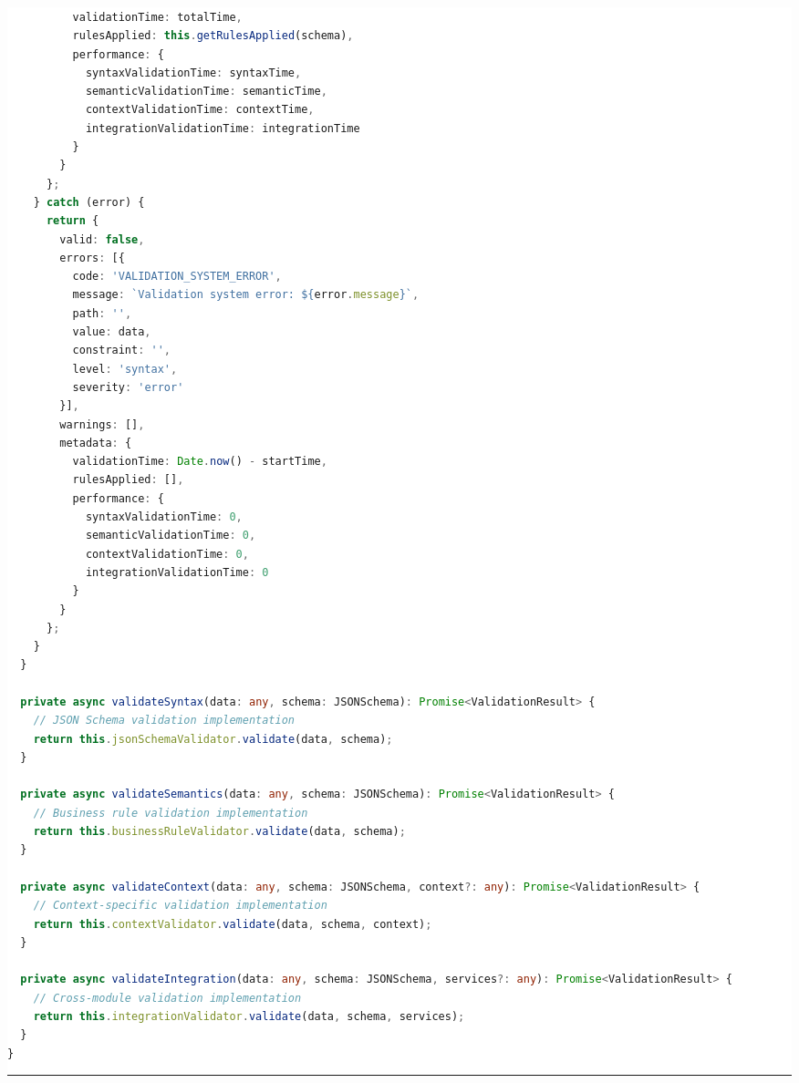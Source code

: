 ```typescript
          validationTime: totalTime,
          rulesApplied: this.getRulesApplied(schema),
          performance: {
            syntaxValidationTime: syntaxTime,
            semanticValidationTime: semanticTime,
            contextValidationTime: contextTime,
            integrationValidationTime: integrationTime
          }
        }
      };
    } catch (error) {
      return {
        valid: false,
        errors: [{
          code: 'VALIDATION_SYSTEM_ERROR',
          message: `Validation system error: ${error.message}`,
          path: '',
          value: data,
          constraint: '',
          level: 'syntax',
          severity: 'error'
        }],
        warnings: [],
        metadata: {
          validationTime: Date.now() - startTime,
          rulesApplied: [],
          performance: {
            syntaxValidationTime: 0,
            semanticValidationTime: 0,
            contextValidationTime: 0,
            integrationValidationTime: 0
          }
        }
      };
    }
  }
  
  private async validateSyntax(data: any, schema: JSONSchema): Promise<ValidationResult> {
    // JSON Schema validation implementation
    return this.jsonSchemaValidator.validate(data, schema);
  }
  
  private async validateSemantics(data: any, schema: JSONSchema): Promise<ValidationResult> {
    // Business rule validation implementation
    return this.businessRuleValidator.validate(data, schema);
  }
  
  private async validateContext(data: any, schema: JSONSchema, context?: any): Promise<ValidationResult> {
    // Context-specific validation implementation
    return this.contextValidator.validate(data, schema, context);
  }
  
  private async validateIntegration(data: any, schema: JSONSchema, services?: any): Promise<ValidationResult> {
    // Cross-module validation implementation
    return this.integrationValidator.validate(data, schema, services);
  }
}
```

---